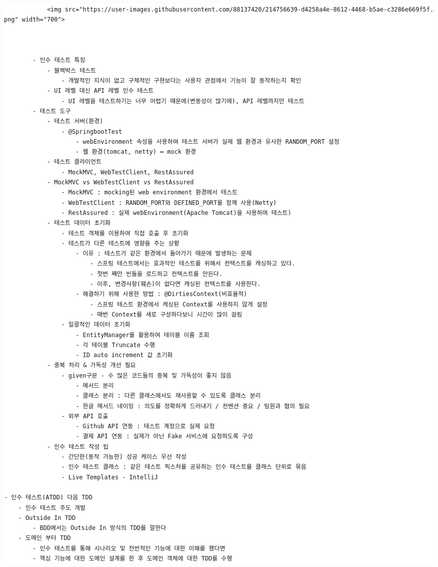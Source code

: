                 <img src="https://user-images.githubusercontent.com/88137420/214756639-d4258a4e-8612-4468-b5ae-c3286e669f5f.png" width="700">


            
            - 인수 테스트 특징
                - 블랙박스 테스트
                    - 개발적인 지식이 없고 구체적인 구현보다는 사용자 관점에서 기능이 잘 동작하는지 확인
                - UI 레벨 대신 API 레벨 인수 테스트
                    - UI 레벨을 테스트하기는 너무 어렵기 때문에(변동성이 많기에), API 레벨까지만 테스트
            - 테스트 도구
                - 테스트 서버(환경)
                    - @SpringbootTest
                        - webEnvironment 속성을 사용하여 테스트 서버가 실제 웹 환경과 유사한 RANDOM_PORT 설정
                        - 웹 환경(tomcat, netty) ↔ mock 환경
                - 테스트 클라이언트
                    - MockMVC, WebTestClient, RestAssured
                - MockMVC vs WebTestClient vs RestAssured
                    - MockMVC : mocking된 web environment 환경에서 테스트
                    - WebTestClient : RANDOM_PORT와 DEFINED_PORT를 함께 사용(Netty)
                    - RestAssured : 실제 webEnvironment(Apache Tomcat)을 사용하여 테스트)
                - 테스트 데이터 초기화
                    - 테스트 객체를 이용하여 직접 호출 후 초기화
                    - 테스트가 다른 테스트에 영향을 주는 상황
                        - 이유 : 테스트가 같은 환경에서 돌아가기 때문에 발생하는 문제
                            - 스프링 테스트에서는 효과적인 테스트를 위해서 컨텍스트를 캐싱하고 있다.
                            - 첫번 째만 빈들을 로드하고 컨텍스트를 만든다.
                            - 이후, 변경사항(훼손)이 없다면 캐싱된 컨텍스트를 사용한다.
                        - 해결하기 위해 사용한 방법 : @DirtiesContext(비효율적)
                            - 스프링 테스트 환경에서 캐싱된 Context를 사용하지 않게 설정
                            - 매번 Context를 새로 구성하다보니 시간이 많이 걸림
                    - 일괄적인 데이터 초기화
                        - EntityManager를 활용하여 테이블 이름 조회
                        - 각 테이블 Truncate 수행
                        - ID auto increment 값 초기화
                - 중복 처리 & 가독성 개선 필요
                    - given구문 - 수 많은 코드들의 중복 및 가독성이 좋지 않음
                        - 메서드 분리
                        - 클래스 분리 : 다른 클래스에서도 재사용할 수 있도록 클래스 분리
                        - 한글 메서드 네이밍 : 의도를 정확하게 드러내기 / 컨벤션 중요 / 팀원과 협의 필요
                    - 외부 API 호출
                        - Github API 연동 : 테스트 계정으로 실제 요청
                        - 결제 API 연동 : 실제가 아닌 Fake 서비스에 요청하도록 구성
                - 인수 테스트 작성 팁
                    - 간단한(동작 가능한) 성공 케이스 우선 작성
                    - 인수 테스트 클래스 : 같은 테스트 픽스처를 공유하는 인수 테스트를 클래스 단위로 묶음
                    - Live Templates - IntelliJ

    - 인수 테스트(ATDD) 다음 TDD
        - 인수 테스트 주도 개발
        - Outside In TDD
            - BDD에서는 Outside In 방식의 TDD를 말한다
        - 도메인 부터 TDD
            - 인수 테스트를 통해 시나리오 및 전반적인 기능에 대한 이해를 했다면
            - 핵심 기능에 대한 도메인 설계를 한 후 도메인 객체에 대한 TDD를 수행
